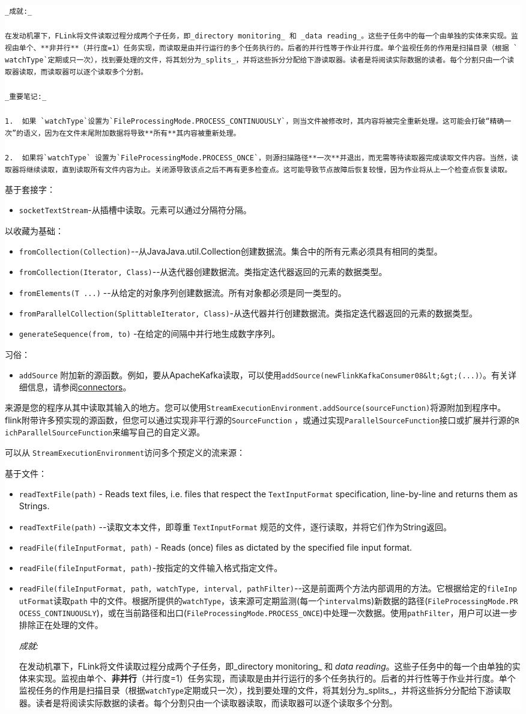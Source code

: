     _成就:_

    在发动机罩下，FLink将文件读取过程分成两个子任务，即_directory monitoring_ 和 _data reading_。这些子任务中的每一个由单独的实体来实现。监视由单个、**非并行**（并行度=1）任务实现，而读取是由并行运行的多个任务执行的。后者的并行性等于作业并行度。单个监视任务的作用是扫描目录（根据 `watchType`定期或只一次），找到要处理的文件，将其划分为_splits_，并将这些拆分分配给下游读取器。读者是将阅读实际数据的读者。每个分割只由一个读取器读取，而读取器可以逐个读取多个分割。

    _重要笔记:_

    1.  如果 `watchType`设置为`FileProcessingMode.PROCESS_CONTINUOUSLY`，则当文件被修改时，其内容将被完全重新处理。这可能会打破“精确一次”的语义，因为在文件末尾附加数据将导致**所有**其内容被重新处理。

    2.  如果将`watchType` 设置为`FileProcessingMode.PROCESS_ONCE`，则源扫描路径**一次**并退出，而无需等待读取器完成读取文件内容。当然，读取器将继续读取，直到读取所有文件内容为止。关闭源导致该点之后不再有更多检查点。这可能导致节点故障后恢复较慢，因为作业将从上一个检查点恢复读取。

基于套接字：

*   `socketTextStream`-从插槽中读取。元素可以通过分隔符分隔。

以收藏为基础：

*   `fromCollection(Collection)`--从JavaJava.util.Collection创建数据流。集合中的所有元素必须具有相同的类型。

*   `fromCollection(Iterator, Class)`--从迭代器创建数据流。类指定迭代器返回的元素的数据类型。

*   `fromElements(T ...)` --从给定的对象序列创建数据流。所有对象都必须是同一类型的。

*   `fromParallelCollection(SplittableIterator, Class)`-从迭代器并行创建数据流。类指定迭代器返回的元素的数据类型。

*   `generateSequence(from, to)` -在给定的间隔中并行地生成数字序列。

习俗：

*   `addSource` 附加新的源函数。例如，要从ApacheKafka读取，可以使用`addSource(newFlinkKafkaConsumer08&lt;&gt;(...)）`。有关详细信息，请参阅[connectors](/ci.apache.org/projects/flink/flinkdocsrelease1.7/dev/connectors/index.html)。

来源是您的程序从其中读取其输入的地方。您可以使用`StreamExecutionEnvironment.addSource(sourceFunction)`将源附加到程序中。flink附带许多预实现的源函数，但您可以通过实现非平行源的`SourceFunction` ，或通过实现`ParallelSourceFunction`接口或扩展并行源的`RichParallelSourceFunction`来编写自己的自定义源。

可以从 `StreamExecutionEnvironment`访问多个预定义的流来源：

基于文件：

*   `readTextFile(path)` - Reads text files, i.e. files that respect the `TextInputFormat` specification, line-by-line and returns them as Strings.
*   `readTextFile(path)` --读取文本文件，即尊重 `TextInputFormat` 规范的文件，逐行读取，并将它们作为String返回。

*   `readFile(fileInputFormat, path)` - Reads (once) files as dictated by the specified file input format.
*   `readFile(fileInputFormat, path)`-按指定的文件输入格式指定文件。

*   `readFile(fileInputFormat, path, watchType, interval, pathFilter)`--这是前面两个方法内部调用的方法。它根据给定的`fileInputFormat`读取`path` 中的文件。根据所提供的`watchType`，该来源可定期监测(每一个`interval`ms)新数据的路径(`FileProcessingMode.PROCESS_CONTINUOUSLY`)，或在当前路径和出口(`FileProcessingMode.PROCESS_ONCE`)中处理一次数据。使用`pathFilter`，用户可以进一步排除正在处理的文件。

    _成就:_

    在发动机罩下，FLink将文件读取过程分成两个子任务，即_directory monitoring_ 和 _data reading_。这些子任务中的每一个由单独的实体来实现。监视由单个、**非并行**（并行度=1）任务实现，而读取是由并行运行的多个任务执行的。后者的并行性等于作业并行度。单个监视任务的作用是扫描目录（根据`watchType`定期或只一次），找到要处理的文件，将其划分为_splits_，并将这些拆分分配给下游读取器。读者是将阅读实际数据的读者。每个分割只由一个读取器读取，而读取器可以逐个读取多个分割。
